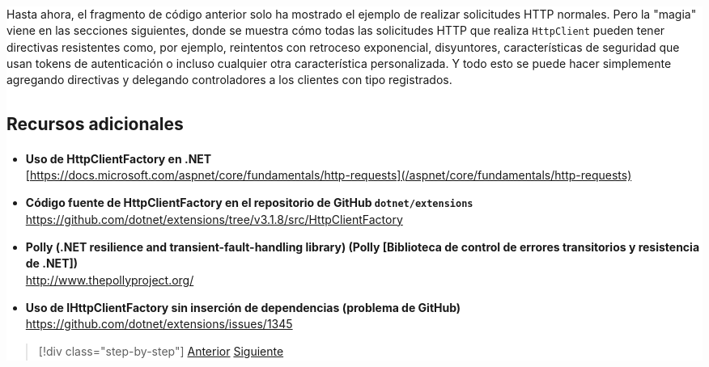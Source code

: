 Hasta ahora, el fragmento de código anterior solo ha mostrado el ejemplo de realizar solicitudes HTTP normales. Pero la "magia" viene en las secciones siguientes, donde se muestra cómo todas las solicitudes HTTP que realiza `HttpClient` pueden tener directivas resistentes como, por ejemplo, reintentos con retroceso exponencial, disyuntores, características de seguridad que usan tokens de autenticación o incluso cualquier otra característica personalizada. Y todo esto se puede hacer simplemente agregando directivas y delegando controladores a los clientes con tipo registrados.

## <a name="additional-resources"></a>Recursos adicionales

- **Uso de HttpClientFactory en .NET**  
  [https://docs.microsoft.com/aspnet/core/fundamentals/http-requests](/aspnet/core/fundamentals/http-requests)

- **Código fuente de HttpClientFactory en el repositorio de GitHub `dotnet/extensions`**  
  <https://github.com/dotnet/extensions/tree/v3.1.8/src/HttpClientFactory>

- **Polly (.NET resilience and transient-fault-handling library) (Polly [Biblioteca de control de errores transitorios y resistencia de .NET])**  
  <http://www.thepollyproject.org/>
  
- **Uso de IHttpClientFactory sin inserción de dependencias (problema de GitHub)**  
  <https://github.com/dotnet/extensions/issues/1345>

>[!div class="step-by-step"]
>[Anterior](implement-resilient-entity-framework-core-sql-connections.md)
>[Siguiente](implement-http-call-retries-exponential-backoff-polly.md)
